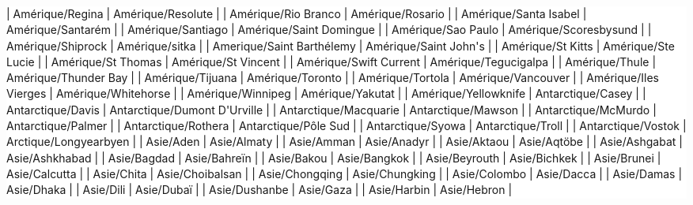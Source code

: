 |         Amérique/Regina        |         Amérique/Resolute        |
|       Amérique/Rio Branco      |          Amérique/Rosario        |
|      Amérique/Santa Isabel     |         Amérique/Santarém        |
|        Amérique/Santiago       |       Amérique/Saint Domingue    |
|        Amérique/Sao Paulo      |       Amérique/Scoresbysund      |
|        Amérique/Shiprock       |           Amérique/sitka         |
|      Amerique/Saint Barthélemy |         Amérique/Saint John's    |
|        Amérique/St Kitts       |         Amérique/Ste Lucie       |
|        Amérique/St Thomas      |        Amérique/St Vincent       |
|      Amérique/Swift Current    |        Amérique/Tegucigalpa      |
|          Amérique/Thule        |        Amérique/Thunder Bay      |
|         Amérique/Tijuana       |          Amérique/Toronto        |
|         Amérique/Tortola       |         Amérique/Vancouver       |
|         Amérique/Iles Vierges  |        Amérique/Whitehorse       |
|        Amérique/Winnipeg       |          Amérique/Yakutat        |
|       Amérique/Yellowknife     |         Antarctique/Casey        |
|        Antarctique/Davis       |     Antarctique/Dumont D'Urville |
|      Antarctique/Macquarie     |         Antarctique/Mawson       |
|       Antarctique/McMurdo      |         Antarctique/Palmer       |
|       Antarctique/Rothera      |       Antarctique/Pôle Sud       |
|        Antarctique/Syowa       |         Antarctique/Troll        |
|        Antarctique/Vostok      |        Arctique/Longyearbyen     |
|            Asie/Aden           |            Asie/Almaty           |
|           Asie/Amman           |            Asie/Anadyr           |
|           Asie/Aktaou          |            Asie/Aqtöbe           |
|          Asie/Ashgabat         |          Asie/Ashkhabad          |
|          Asie/Bagdad           |           Asie/Bahreïn           |
|            Asie/Bakou          |           Asie/Bangkok           |
|           Asie/Beyrouth        |           Asie/Bichkek           |
|           Asie/Brunei          |           Asie/Calcutta          |
|           Asie/Chita           |          Asie/Choibalsan         |
|         Asie/Chongqing         |          Asie/Chungking          |
|          Asie/Colombo          |            Asie/Dacca            |
|          Asie/Damas            |            Asie/Dhaka            |
|            Asie/Dili           |            Asie/Dubaï            |
|          Asie/Dushanbe         |             Asie/Gaza            |
|           Asie/Harbin          |            Asie/Hebron           |
